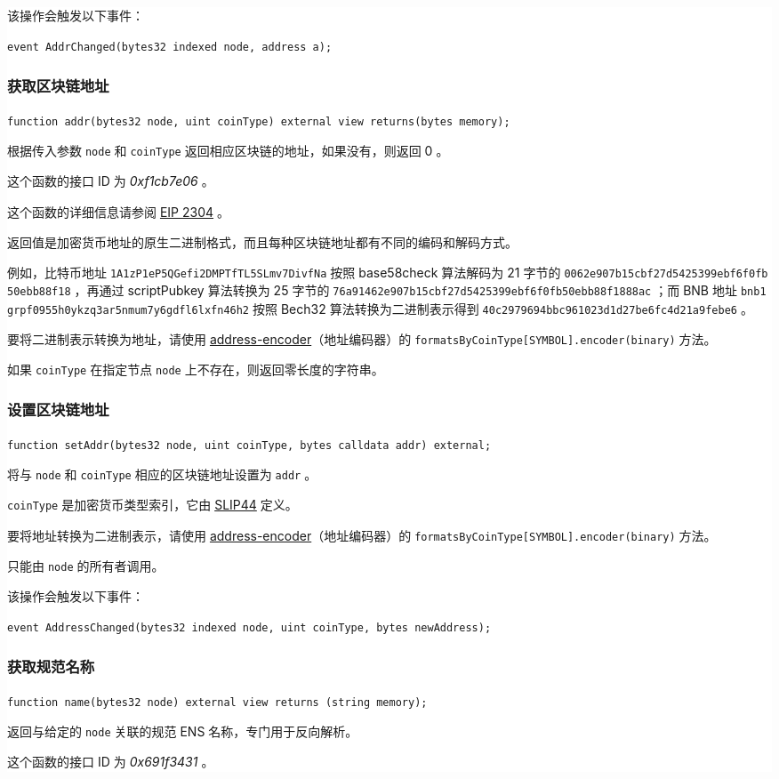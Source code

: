 该操作会触发以下事件：

```
event AddrChanged(bytes32 indexed node, address a);
```

### 获取区块链地址

```
function addr(bytes32 node, uint coinType) external view returns(bytes memory);
```

根据传入参数 `node` 和 `coinType` 返回相应区块链的地址，如果没有，则返回 0 。

这个函数的接口 ID 为 _0xf1cb7e06_ 。

这个函数的详细信息请参阅 [EIP 2304](https://eips.ethereum.org/EIPS/eip-2304) 。

返回值是加密货币地址的原生二进制格式，而且每种区块链地址都有不同的编码和解码方式。

例如，比特币地址 `1A1zP1eP5QGefi2DMPTfTL5SLmv7DivfNa` 按照 base58check 算法解码为 21 字节的 `0062e907b15cbf27d5425399ebf6f0fb50ebb88f18` ，再通过 scriptPubkey 算法转换为 25 字节的 `76a91462e907b15cbf27d5425399ebf6f0fb50ebb88f1888ac` ；而 BNB 地址 `bnb1grpf0955h0ykzq3ar5nmum7y6gdfl6lxfn46h2` 按照 Bech32 算法转换为二进制表示得到 `40c2979694bbc961023d1d27be6fc4d21a9febe6` 。

要将二进制表示转换为地址，请使用 [address-encoder](https://github.com/ensdomains/address-encoder)（地址编码器）的 `formatsByCoinType[SYMBOL].encoder(binary)` 方法。

如果 `coinType` 在指定节点 `node` 上不存在，则返回零长度的字符串。

### 设置区块链地址

```
function setAddr(bytes32 node, uint coinType, bytes calldata addr) external;
```

将与 `node` 和 `coinType` 相应的区块链地址设置为 `addr` 。

`coinType` 是加密货币类型索引，它由 [SLIP44](https://github.com/satoshilabs/slips/blob/master/slip-0044.html) 定义。

要将地址转换为二进制表示，请使用 [address-encoder](https://github.com/ensdomains/address-encoder)（地址编码器）的 `formatsByCoinType[SYMBOL].encoder(binary)` 方法。

只能由 `node` 的所有者调用。

该操作会触发以下事件：

```
event AddressChanged(bytes32 indexed node, uint coinType, bytes newAddress);
```

### 获取规范名称

```
function name(bytes32 node) external view returns (string memory);
```

返回与给定的 `node` 关联的规范 ENS 名称，专门用于反向解析。

这个函数的接口 ID 为 _0x691f3431_ 。
